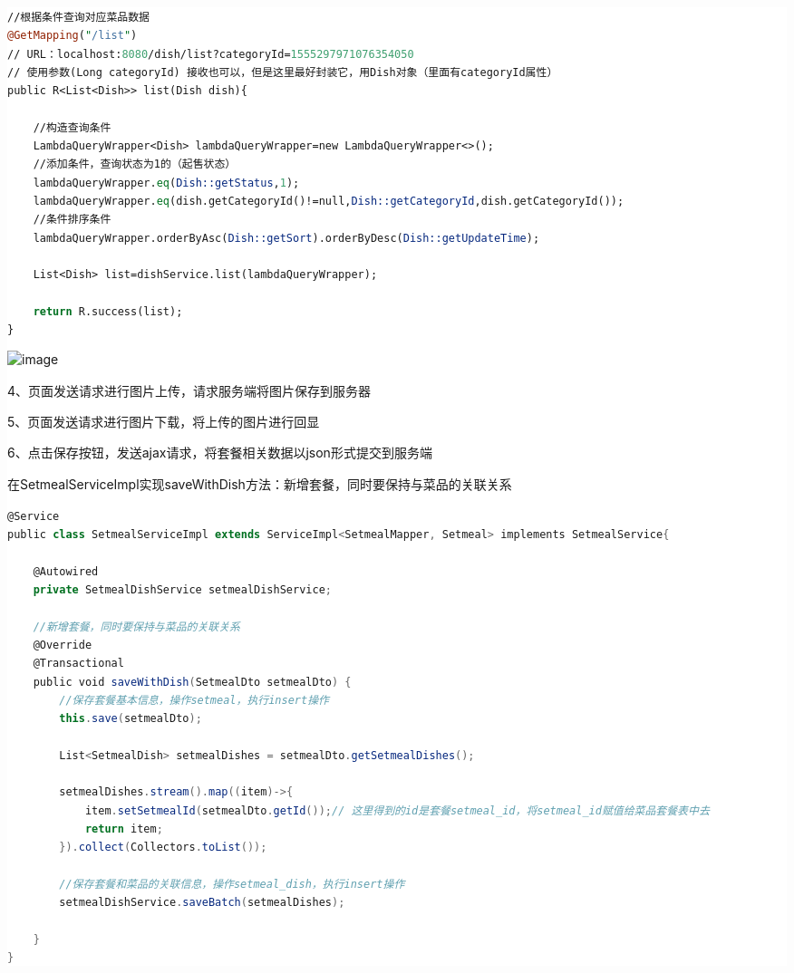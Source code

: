 ```perl
//根据条件查询对应菜品数据
@GetMapping("/list")
// URL：localhost:8080/dish/list?categoryId=1555297971076354050
// 使用参数(Long categoryId) 接收也可以，但是这里最好封装它，用Dish对象（里面有categoryId属性）
public R<List<Dish>> list(Dish dish){

    //构造查询条件
    LambdaQueryWrapper<Dish> lambdaQueryWrapper=new LambdaQueryWrapper<>();
    //添加条件，查询状态为1的（起售状态）
    lambdaQueryWrapper.eq(Dish::getStatus,1);
    lambdaQueryWrapper.eq(dish.getCategoryId()!=null,Dish::getCategoryId,dish.getCategoryId());
    //条件排序条件
    lambdaQueryWrapper.orderByAsc(Dish::getSort).orderByDesc(Dish::getUpdateTime);

    List<Dish> list=dishService.list(lambdaQueryWrapper);

    return R.success(list);
}
```

![image](https://typora011.oss-cn-guangzhou.aliyuncs.com/202208062319412.png)

4、页面发送请求进行图片上传，请求服务端将图片保存到服务器

5、页面发送请求进行图片下载，将上传的图片进行回显

6、点击保存按钮，发送ajax请求，将套餐相关数据以json形式提交到服务端

在SetmealServiceImpl实现saveWithDish方法：新增套餐，同时要保持与菜品的关联关系

```scala
@Service
public class SetmealServiceImpl extends ServiceImpl<SetmealMapper, Setmeal> implements SetmealService{

    @Autowired
    private SetmealDishService setmealDishService;

    //新增套餐，同时要保持与菜品的关联关系
    @Override
    @Transactional
    public void saveWithDish(SetmealDto setmealDto) {
        //保存套餐基本信息，操作setmeal，执行insert操作
        this.save(setmealDto);

        List<SetmealDish> setmealDishes = setmealDto.getSetmealDishes();

        setmealDishes.stream().map((item)->{
            item.setSetmealId(setmealDto.getId());// 这里得到的id是套餐setmeal_id，将setmeal_id赋值给菜品套餐表中去
            return item;
        }).collect(Collectors.toList());

        //保存套餐和菜品的关联信息，操作setmeal_dish，执行insert操作
        setmealDishService.saveBatch(setmealDishes);

    }
}
```
